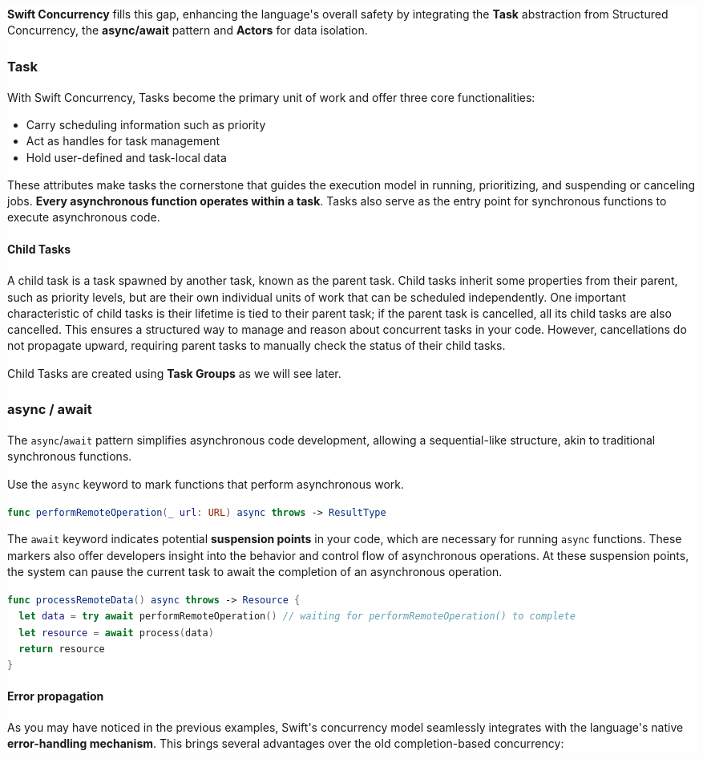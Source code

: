**Swift Concurrency** fills this gap, enhancing the language's overall safety by integrating the **Task** abstraction from Structured Concurrency, the **async/await** pattern and **Actors** for data isolation.

### Task

With Swift Concurrency, Tasks become the primary unit of work and offer three core functionalities:

- Carry scheduling information such as priority
- Act as handles for task management
- Hold user-defined and task-local data

These attributes make tasks the cornerstone that guides the execution model in running, prioritizing, and suspending or canceling jobs. **Every asynchronous function operates within a task**. Tasks also serve as the entry point for synchronous functions to execute asynchronous code.

#### Child Tasks

A child task is a task spawned by another task, known as the parent task. Child tasks inherit some properties from their parent, such as priority levels, but are their own individual units of work that can be scheduled independently. One important characteristic of child tasks is their lifetime is tied to their parent task; if the parent task is cancelled, all its child tasks are also cancelled. This ensures a structured way to manage and reason about concurrent tasks in your code. However, cancellations do not propagate upward, requiring parent tasks to manually check the status of their child tasks.

Child Tasks are created using **Task Groups** as we will see later.

### async / await

The `async`/`await` pattern simplifies asynchronous code development, allowing a sequential-like structure, akin to traditional synchronous functions.

Use the `async` keyword to mark functions that perform asynchronous work.

```swift
func performRemoteOperation(_ url: URL) async throws -> ResultType
```

The `await` keyword indicates potential **suspension points** in your code, which are necessary for running `async` functions. These markers also offer developers insight into the behavior and control flow of asynchronous operations. At these suspension points, the system can pause the current task to await the completion of an asynchronous operation.

```swift
func processRemoteData() async throws -> Resource {
  let data = try await performRemoteOperation() // waiting for performRemoteOperation() to complete
  let resource = await process(data)
  return resource
}
```

#### Error propagation

As you may have noticed in the previous examples, Swift's concurrency model seamlessly integrates with the language's native **error-handling mechanism**. This brings several advantages over the old completion-based concurrency:
